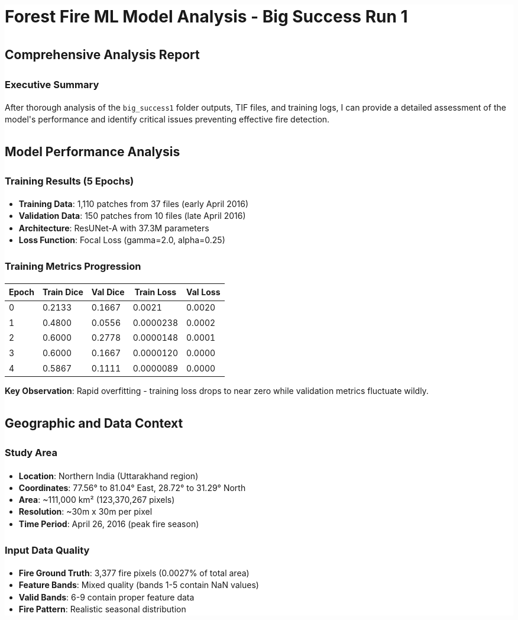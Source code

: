 # Forest Fire ML Model Analysis - Big Success Run 1

## Comprehensive Analysis Report

### Executive Summary

After thorough analysis of the `big_success1` folder outputs, TIF files, and training logs, I can provide a detailed assessment of the model's performance and identify critical issues preventing effective fire detection.

## Model Performance Analysis

### Training Results (5 Epochs)

- **Training Data**: 1,110 patches from 37 files (early April 2016)
- **Validation Data**: 150 patches from 10 files (late April 2016)
- **Architecture**: ResUNet-A with 37.3M parameters
- **Loss Function**: Focal Loss (gamma=2.0, alpha=0.25)

### Training Metrics Progression

| Epoch | Train Dice | Val Dice | Train Loss | Val Loss |
| ----- | ---------- | -------- | ---------- | -------- |
| 0     | 0.2133     | 0.1667   | 0.0021     | 0.0020   |
| 1     | 0.4800     | 0.0556   | 0.0000238  | 0.0002   |
| 2     | 0.6000     | 0.2778   | 0.0000148  | 0.0001   |
| 3     | 0.6000     | 0.1667   | 0.0000120  | 0.0000   |
| 4     | 0.5867     | 0.1111   | 0.0000089  | 0.0000   |

**Key Observation**: Rapid overfitting - training loss drops to near zero while validation metrics fluctuate wildly.

## Geographic and Data Context

### Study Area

- **Location**: Northern India (Uttarakhand region)
- **Coordinates**: 77.56° to 81.04° East, 28.72° to 31.29° North
- **Area**: ~111,000 km² (123,370,267 pixels)
- **Resolution**: ~30m x 30m per pixel
- **Time Period**: April 26, 2016 (peak fire season)

### Input Data Quality

- **Fire Ground Truth**: 3,377 fire pixels (0.0027% of total area)
- **Feature Bands**: Mixed quality (bands 1-5 contain NaN values)
- **Valid Bands**: 6-9 contain proper feature data
- **Fire Pattern**: Realistic seasonal distribution
